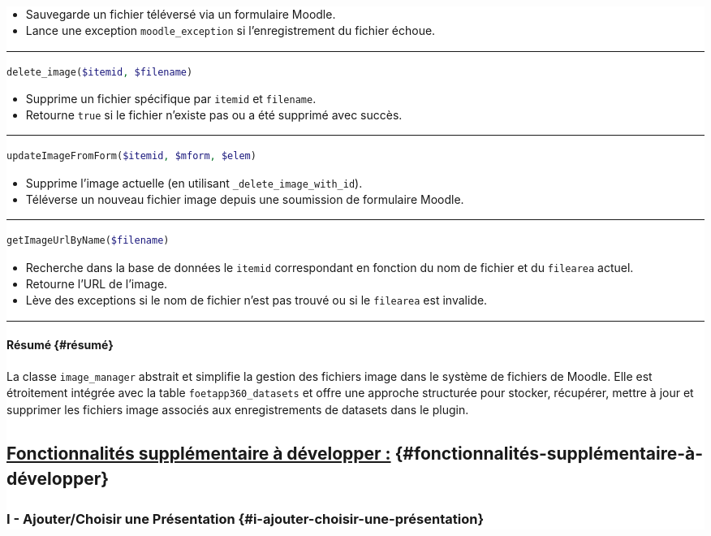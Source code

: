 

* Sauvegarde un fichier téléversé via un formulaire Moodle.
* Lance une exception `moodle_exception` si l’enregistrement du fichier échoue.


---


```php
delete_image($itemid, $filename)
```



* Supprime un fichier spécifique par `itemid` et `filename`.
* Retourne `true` si le fichier n’existe pas ou a été supprimé avec succès.


---


```php
updateImageFromForm($itemid, $mform, $elem)
```



* Supprime l’image actuelle (en utilisant `_delete_image_with_id`).
* Téléverse un nouveau fichier image depuis une soumission de formulaire Moodle.


---


```php
getImageUrlByName($filename)
```



* Recherche dans la base de données le `itemid` correspondant en fonction du nom de fichier et du `filearea` actuel.
* Retourne l’URL de l’image.
* Lève des exceptions si le nom de fichier n’est pas trouvé ou si le `filearea` est invalide.


---


#### Résumé {#résumé}

La classe `image_manager` abstrait et simplifie la gestion des fichiers image dans le système de fichiers de Moodle. Elle est étroitement intégrée avec la table `foetapp360_datasets` et offre une approche structurée pour stocker, récupérer, mettre à jour et supprimer les fichiers image associés aux enregistrements de datasets dans le plugin.


## <span style="text-decoration:underline;">Fonctionnalités supplémentaire à développer :</span> {#fonctionnalités-supplémentaire-à-développer}


### I - Ajouter/Choisir une Présentation {#i-ajouter-choisir-une-présentation}
